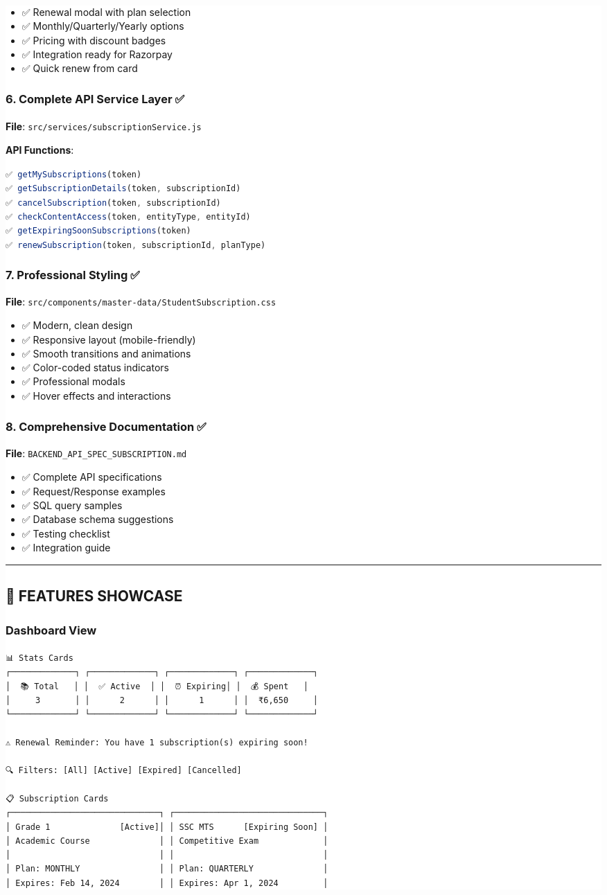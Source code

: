 - ✅ Renewal modal with plan selection
- ✅ Monthly/Quarterly/Yearly options
- ✅ Pricing with discount badges
- ✅ Integration ready for Razorpay
- ✅ Quick renew from card

### 6. **Complete API Service Layer** ✅

**File**: `src/services/subscriptionService.js`

**API Functions**:
```javascript
✅ getMySubscriptions(token)
✅ getSubscriptionDetails(token, subscriptionId)
✅ cancelSubscription(token, subscriptionId)
✅ checkContentAccess(token, entityType, entityId)
✅ getExpiringSoonSubscriptions(token)
✅ renewSubscription(token, subscriptionId, planType)
```

### 7. **Professional Styling** ✅

**File**: `src/components/master-data/StudentSubscription.css`

- ✅ Modern, clean design
- ✅ Responsive layout (mobile-friendly)
- ✅ Smooth transitions and animations
- ✅ Color-coded status indicators
- ✅ Professional modals
- ✅ Hover effects and interactions

### 8. **Comprehensive Documentation** ✅

**File**: `BACKEND_API_SPEC_SUBSCRIPTION.md`

- ✅ Complete API specifications
- ✅ Request/Response examples
- ✅ SQL query samples
- ✅ Database schema suggestions
- ✅ Testing checklist
- ✅ Integration guide

---

## 🎨 FEATURES SHOWCASE

### Dashboard View
```
📊 Stats Cards
┌─────────────┐ ┌─────────────┐ ┌─────────────┐ ┌─────────────┐
│  📚 Total   │ │  ✅ Active  │ │  ⏰ Expiring│ │  💰 Spent   │
│     3       │ │      2      │ │      1      │ │  ₹6,650     │
└─────────────┘ └─────────────┘ └─────────────┘ └─────────────┘

⚠️ Renewal Reminder: You have 1 subscription(s) expiring soon!

🔍 Filters: [All] [Active] [Expired] [Cancelled]

📋 Subscription Cards
┌──────────────────────────────┐ ┌──────────────────────────────┐
│ Grade 1              [Active]│ │ SSC MTS      [Expiring Soon] │
│ Academic Course              │ │ Competitive Exam             │
│                              │ │                              │
│ Plan: MONTHLY                │ │ Plan: QUARTERLY              │
│ Expires: Feb 14, 2024        │ │ Expires: Apr 1, 2024         │
```